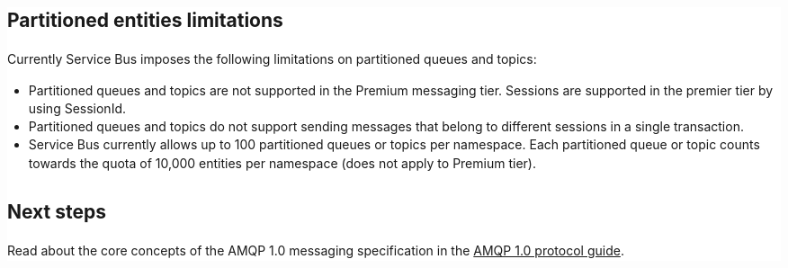 ## Partitioned entities limitations

Currently Service Bus imposes the following limitations on partitioned queues and topics:

* Partitioned queues and topics are not supported in the Premium messaging tier. Sessions are supported in the premier tier by using SessionId. 
* Partitioned queues and topics do not support sending messages that belong to different sessions in a single transaction.
* Service Bus currently allows up to 100 partitioned queues or topics per namespace. Each partitioned queue or topic counts towards the quota of 10,000 entities per namespace (does not apply to Premium tier).

## Next steps

Read about the core concepts of the AMQP 1.0 messaging specification in the [AMQP 1.0 protocol guide](service-bus-amqp-protocol-guide.md).

[Azure portal]: https://portal.azure.com
[QueueDescription.EnablePartitioning]: /dotnet/api/microsoft.servicebus.messaging.queuedescription.enablepartitioning
[TopicDescription.EnablePartitioning]: /dotnet/api/microsoft.servicebus.messaging.topicdescription.enablepartitioning
[QueueDescription.ForwardTo]: /dotnet/api/microsoft.servicebus.messaging.queuedescription.forwardto
[AMQP 1.0 support for Service Bus partitioned queues and topics]: service-bus-partitioned-queues-and-topics-amqp-overview.md
